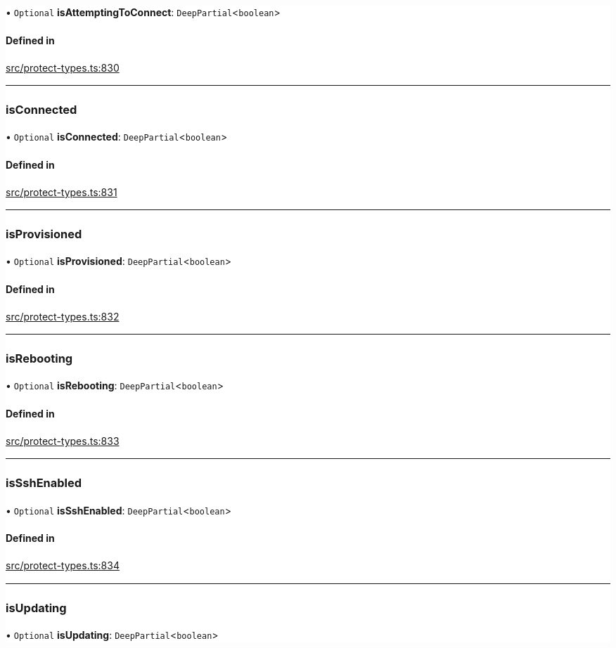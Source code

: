 • `Optional` **isAttemptingToConnect**: `DeepPartial`\<`boolean`\>

#### Defined in

[src/protect-types.ts:830](https://github.com/StranskyTeam/unifi-protect-node-16/blob/f46c6ad/src/protect-types.ts#L830)

___

### isConnected

• `Optional` **isConnected**: `DeepPartial`\<`boolean`\>

#### Defined in

[src/protect-types.ts:831](https://github.com/StranskyTeam/unifi-protect-node-16/blob/f46c6ad/src/protect-types.ts#L831)

___

### isProvisioned

• `Optional` **isProvisioned**: `DeepPartial`\<`boolean`\>

#### Defined in

[src/protect-types.ts:832](https://github.com/StranskyTeam/unifi-protect-node-16/blob/f46c6ad/src/protect-types.ts#L832)

___

### isRebooting

• `Optional` **isRebooting**: `DeepPartial`\<`boolean`\>

#### Defined in

[src/protect-types.ts:833](https://github.com/StranskyTeam/unifi-protect-node-16/blob/f46c6ad/src/protect-types.ts#L833)

___

### isSshEnabled

• `Optional` **isSshEnabled**: `DeepPartial`\<`boolean`\>

#### Defined in

[src/protect-types.ts:834](https://github.com/StranskyTeam/unifi-protect-node-16/blob/f46c6ad/src/protect-types.ts#L834)

___

### isUpdating

• `Optional` **isUpdating**: `DeepPartial`\<`boolean`\>
